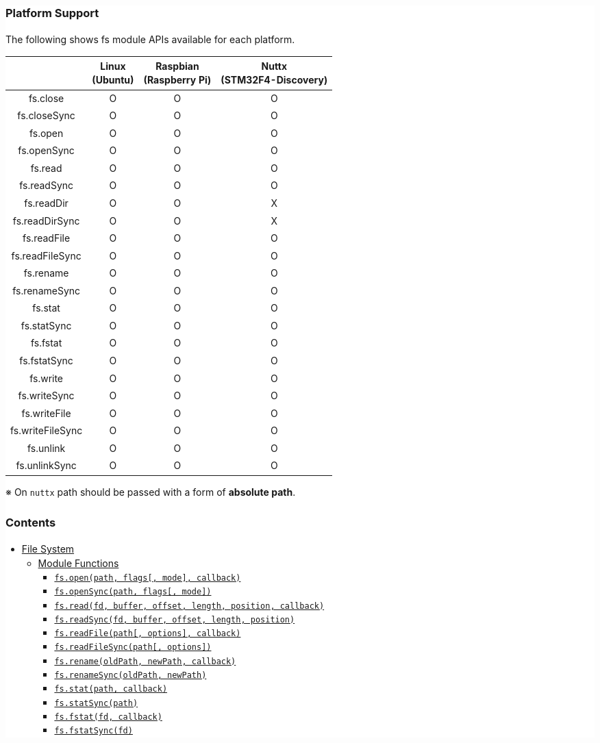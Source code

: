 ### Platform Support

The following shows fs module APIs available for each platform.

|  | Linux<br/>(Ubuntu) | Raspbian<br/>(Raspberry Pi) | Nuttx<br/>(STM32F4-Discovery) |
| :---: | :---: | :---: | :---: |
| fs.close | O | O | O |
| fs.closeSync | O | O | O |
| fs.open | O | O | O |
| fs.openSync | O | O | O |
| fs.read | O | O | O |
| fs.readSync | O | O | O |
| fs.readDir | O | O | X |
| fs.readDirSync | O | O | X |
| fs.readFile | O | O | O |
| fs.readFileSync | O | O | O |
| fs.rename | O | O | O |
| fs.renameSync | O | O | O |
| fs.stat | O | O | O |
| fs.statSync | O | O | O |
| fs.fstat | O | O | O |
| fs.fstatSync | O | O | O |
| fs.write | O | O | O |
| fs.writeSync | O | O | O |
| fs.writeFile | O | O | O |
| fs.writeFileSync | O | O | O |
| fs.unlink | O | O | O |
| fs.unlinkSync | O | O | O |

※ On `nuttx` path should be passed with a form of **absolute path**.


### Contents
- [File System](#file-system)
    - [Module Functions](#module-functions)
        - [`fs.open(path, flags[, mode], callback)`](#fsopenpath-flags-mode-callback)
        - [`fs.openSync(path, flags[, mode])`](#fsopensyncpath-flags-mode)
        - [`fs.read(fd, buffer, offset, length, position, callback)`](#fsreadfd-buffer-offset-length-position-callback)
        - [`fs.readSync(fd, buffer, offset, length, position)`](#fsreadsyncfd-buffer-offset-length-position)
        - [`fs.readFile(path[, options], callback)`](#fsreadfilepath-options-callback)
        - [`fs.readFileSync(path[, options])`](#fsreadfilesyncpath-options)
        - [`fs.rename(oldPath, newPath, callback)`](#fsrenameoldpath-newpath-callback)
        - [`fs.renameSync(oldPath, newPath)`](#fsrenamesyncoldpath-newpath)
        - [`fs.stat(path, callback)`](#fsstatpath-callback)
        - [`fs.statSync(path)`](#fsstatsyncpath)
        - [`fs.fstat(fd, callback)`](#fsfstatfd-callback)
        - [`fs.fstatSync(fd)`](#fsfstatsyncfd)